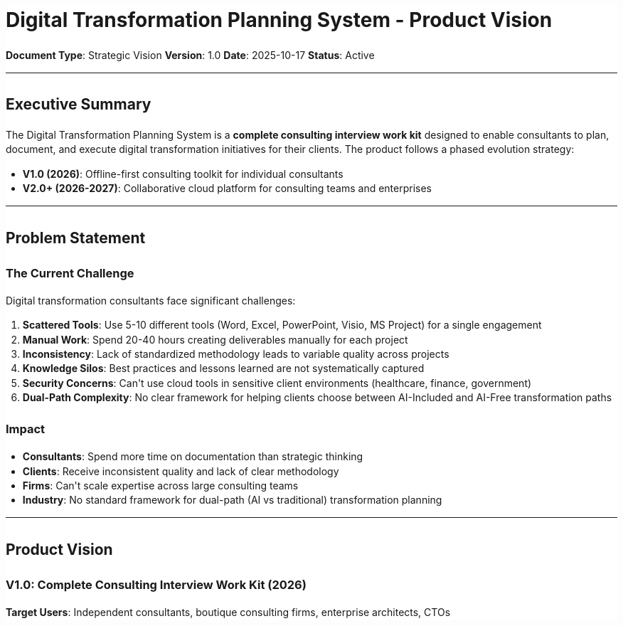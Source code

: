 # Digital Transformation Planning System - Product Vision

**Document Type**: Strategic Vision
**Version**: 1.0
**Date**: 2025-10-17
**Status**: Active

---

## Executive Summary

The Digital Transformation Planning System is a **complete consulting interview work kit** designed to enable consultants to plan, document, and execute digital transformation initiatives for their clients. The product follows a phased evolution strategy:

- **V1.0 (2026)**: Offline-first consulting toolkit for individual consultants
- **V2.0+ (2026-2027)**: Collaborative cloud platform for consulting teams and enterprises

---

## Problem Statement

### The Current Challenge

Digital transformation consultants face significant challenges:

1. **Scattered Tools**: Use 5-10 different tools (Word, Excel, PowerPoint, Visio, MS Project) for a single engagement
2. **Manual Work**: Spend 20-40 hours creating deliverables manually for each project
3. **Inconsistency**: Lack of standardized methodology leads to variable quality across projects
4. **Knowledge Silos**: Best practices and lessons learned are not systematically captured
5. **Security Concerns**: Can't use cloud tools in sensitive client environments (healthcare, finance, government)
6. **Dual-Path Complexity**: No clear framework for helping clients choose between AI-Included and AI-Free transformation paths

### Impact

- **Consultants**: Spend more time on documentation than strategic thinking
- **Clients**: Receive inconsistent quality and lack of clear methodology
- **Firms**: Can't scale expertise across large consulting teams
- **Industry**: No standard framework for dual-path (AI vs traditional) transformation planning

---

## Product Vision

### V1.0: Complete Consulting Interview Work Kit (2026)

**Target Users**: Independent consultants, boutique consulting firms, enterprise architects, CTOs
